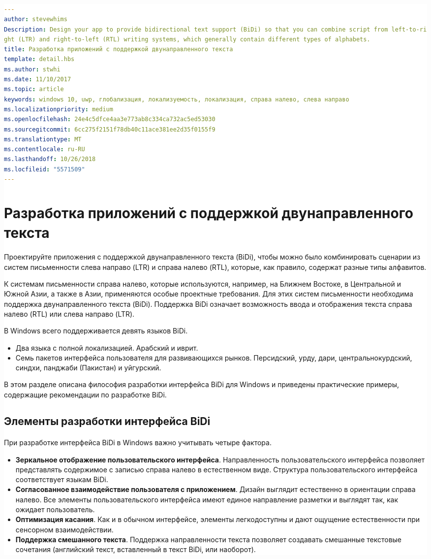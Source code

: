 ```yaml
---
author: stevewhims
Description: Design your app to provide bidirectional text support (BiDi) so that you can combine script from left-to-right (LTR) and right-to-left (RTL) writing systems, which generally contain different types of alphabets.
title: Разработка приложений с поддержкой двунаправленного текста
template: detail.hbs
ms.author: stwhi
ms.date: 11/10/2017
ms.topic: article
keywords: windows 10, uwp, глобализация, локализуемость, локализация, справа налево, слева направо
ms.localizationpriority: medium
ms.openlocfilehash: 24e4c5dfce4aa3e773ab8c334ca732ac5ed53030
ms.sourcegitcommit: 6cc275f2151f78db40c11ace381ee2d35f0155f9
ms.translationtype: MT
ms.contentlocale: ru-RU
ms.lasthandoff: 10/26/2018
ms.locfileid: "5571509"
---
```

# <a name="design-your-app-for-bidirectional-text"></a>Разработка приложений с поддержкой двунаправленного текста

Проектируйте приложения с поддержкой двунаправленного текста (BiDi), чтобы можно было комбинировать сценарии из систем письменности слева направо (LTR) и справа налево (RTL), которые, как правило, содержат разные типы алфавитов.

К системам письменности справа налево, которые используются, например, на Ближнем Востоке, в Центральной и Южной Азии, а также в Азии, применяются особые проектные требования. Для этих систем письменности необходима поддержка двунаправленного текста (BiDi). Поддержка BiDi означает возможность ввода и отображения текста справа налево (RTL) или слева направо (LTR).

В Windows всего поддерживается девять языков BiDi.
- Два языка с полной локализацией. Арабский и иврит.
- Семь пакетов интерфейса пользователя для развивающихся рынков. Персидский, урду, дари, центральнокурдский, синдхи, панджаби (Пакистан) и уйгурский.

В этом разделе описана философия разработки интерфейса BiDi для Windows и приведены практические примеры, содержащие рекомендации по разработке BiDi.

## <a name="bidi-design-elements"></a>Элементы разработки интерфейса BiDi

При разработке интерфейса BiDi в Windows важно учитывать четыре фактора.

- **Зеркальное отображение пользовательского интерфейса**. Направленность пользовательского интерфейса позволяет представлять содержимое с записью справа налево в естественном виде. Структура пользовательского интерфейса соответствует языкам BiDi.
- **Согласованное взаимодействие пользователя с приложением**. Дизайн выглядит естественно в ориентации справа налево. Все элементы пользовательского интерфейса имеют единое направление разметки и выглядят так, как ожидает пользователь.
- **Оптимизация касания**. Как и в обычном интерфейсе, элементы легкодоступны и дают ощущение естественности при сенсорном взаимодействии.
- **Поддержка смешанного текста**. Поддержка направленности текста позволяет создавать смешанные текстовые сочетания (английский текст, вставленный в текст BiDi, или наоборот).
